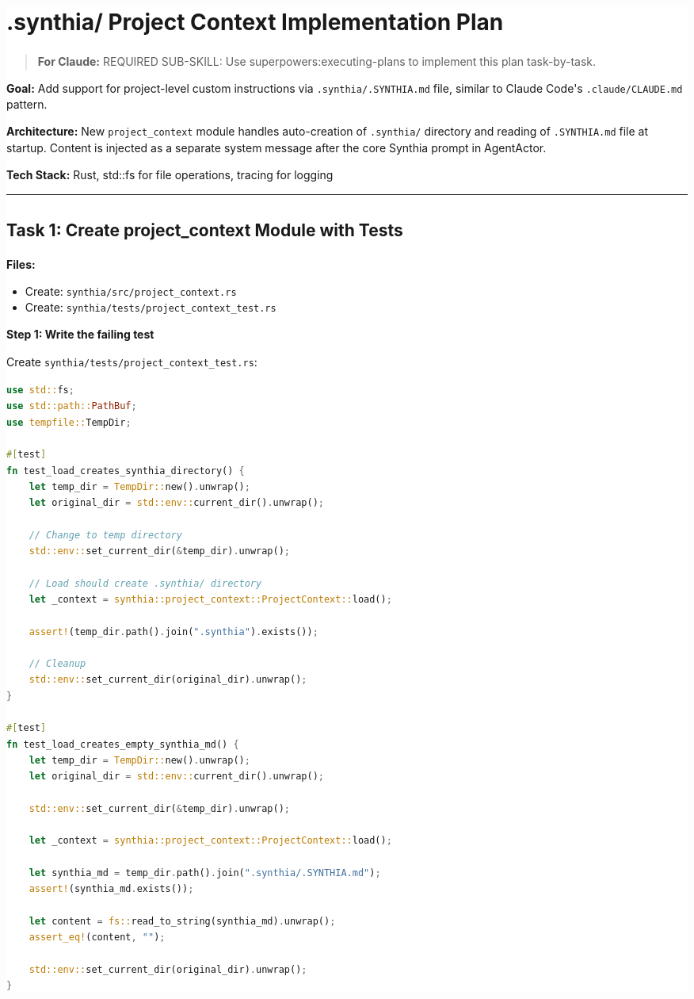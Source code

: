 # .synthia/ Project Context Implementation Plan

> **For Claude:** REQUIRED SUB-SKILL: Use superpowers:executing-plans to implement this plan task-by-task.

**Goal:** Add support for project-level custom instructions via `.synthia/.SYNTHIA.md` file, similar to Claude Code's `.claude/CLAUDE.md` pattern.

**Architecture:** New `project_context` module handles auto-creation of `.synthia/` directory and reading of `.SYNTHIA.md` file at startup. Content is injected as a separate system message after the core Synthia prompt in AgentActor.

**Tech Stack:** Rust, std::fs for file operations, tracing for logging

---

## Task 1: Create project_context Module with Tests

**Files:**
- Create: `synthia/src/project_context.rs`
- Create: `synthia/tests/project_context_test.rs`

**Step 1: Write the failing test**

Create `synthia/tests/project_context_test.rs`:

```rust
use std::fs;
use std::path::PathBuf;
use tempfile::TempDir;

#[test]
fn test_load_creates_synthia_directory() {
    let temp_dir = TempDir::new().unwrap();
    let original_dir = std::env::current_dir().unwrap();

    // Change to temp directory
    std::env::set_current_dir(&temp_dir).unwrap();

    // Load should create .synthia/ directory
    let _context = synthia::project_context::ProjectContext::load();

    assert!(temp_dir.path().join(".synthia").exists());

    // Cleanup
    std::env::set_current_dir(original_dir).unwrap();
}

#[test]
fn test_load_creates_empty_synthia_md() {
    let temp_dir = TempDir::new().unwrap();
    let original_dir = std::env::current_dir().unwrap();

    std::env::set_current_dir(&temp_dir).unwrap();

    let _context = synthia::project_context::ProjectContext::load();

    let synthia_md = temp_dir.path().join(".synthia/.SYNTHIA.md");
    assert!(synthia_md.exists());

    let content = fs::read_to_string(synthia_md).unwrap();
    assert_eq!(content, "");

    std::env::set_current_dir(original_dir).unwrap();
}
```